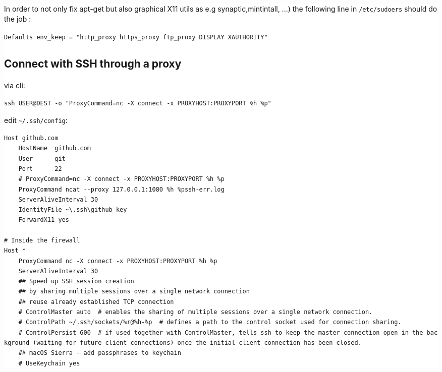 In order to not only fix apt-get but also graphical X11 utils as e.g
synaptic,mintintall, ...) the following line in `/etc/sudoers` should do the job
:

    Defaults env_keep = "http_proxy https_proxy ftp_proxy DISPLAY XAUTHORITY"

## Connect with SSH through a proxy

via cli:

    ssh USER@DEST -o "ProxyCommand=nc -X connect -x PROXYHOST:PROXYPORT %h %p"

edit `~/.ssh/config`:

    Host github.com
        HostName  github.com
        User      git
        Port      22
        # ProxyCommand=nc -X connect -x PROXYHOST:PROXYPORT %h %p
        ProxyCommand ncat --proxy 127.0.0.1:1080 %h %pssh-err.log
        ServerAliveInterval 30
        IdentityFile ~\.ssh\github_key
        ForwardX11 yes

    # Inside the firewall
    Host *
        ProxyCommand nc -X connect -x PROXYHOST:PROXYPORT %h %p
        ServerAliveInterval 30
        ## Speed up SSH session creation
        ## by sharing multiple sessions over a single network connection
        ## reuse already established TCP connection
        # ControlMaster auto  # enables the sharing of multiple sessions over a single network connection.
        # ControlPath ~/.ssh/sockets/%r@%h-%p  # defines a path to the control socket used for connection sharing.
        # ControlPersist 600  # if used together with ControlMaster, tells ssh to keep the master connection open in the background (waiting for future client connections) once the initial client connection has been closed.
        ## macOS Sierra - add passphrases to keychain
        # UseKeychain yes
